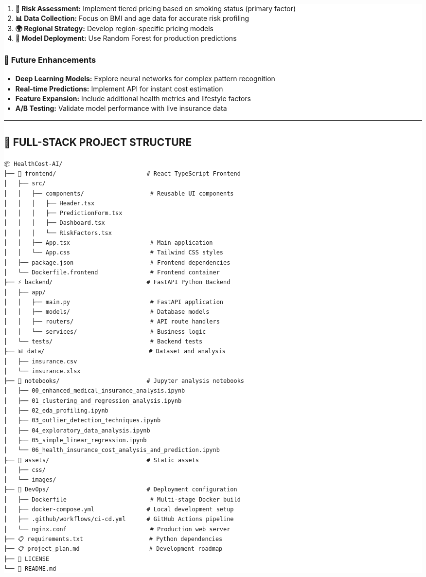 1. **🎯 Risk Assessment:** Implement tiered pricing based on smoking status (primary factor)
2. **📊 Data Collection:** Focus on BMI and age data for accurate risk profiling  
3. **🌍 Regional Strategy:** Develop region-specific pricing models
4. **🤖 Model Deployment:** Use Random Forest for production predictions

### 🚀 **Future Enhancements**

- **Deep Learning Models:** Explore neural networks for complex pattern recognition
- **Real-time Predictions:** Implement API for instant cost estimation
- **Feature Expansion:** Include additional health metrics and lifestyle factors
- **A/B Testing:** Validate model performance with live insurance data

---

## 📁 FULL-STACK PROJECT STRUCTURE

```
📦 HealthCost-AI/
├── 🎨 frontend/                          # React TypeScript Frontend
│   ├── src/
│   │   ├── components/                   # Reusable UI components
│   │   │   ├── Header.tsx
│   │   │   ├── PredictionForm.tsx
│   │   │   ├── Dashboard.tsx
│   │   │   └── RiskFactors.tsx
│   │   ├── App.tsx                       # Main application
│   │   └── App.css                       # Tailwind CSS styles
│   ├── package.json                      # Frontend dependencies
│   └── Dockerfile.frontend               # Frontend container
├── ⚡ backend/                           # FastAPI Python Backend
│   ├── app/
│   │   ├── main.py                       # FastAPI application
│   │   ├── models/                       # Database models
│   │   ├── routers/                      # API route handlers
│   │   └── services/                     # Business logic
│   └── tests/                            # Backend tests
├── 📊 data/                              # Dataset and analysis
│   ├── insurance.csv
│   └── insurance.xlsx
├── 📓 notebooks/                         # Jupyter analysis notebooks
│   ├── 00_enhanced_medical_insurance_analysis.ipynb
│   ├── 01_clustering_and_regression_analysis.ipynb
│   ├── 02_eda_profiling.ipynb
│   ├── 03_outlier_detection_techniques.ipynb
│   ├── 04_exploratory_data_analysis.ipynb
│   ├── 05_simple_linear_regression.ipynb
│   └── 06_health_insurance_cost_analysis_and_prediction.ipynb
├── 🎨 assets/                            # Static assets
│   ├── css/
│   └── images/
├── 🐳 DevOps/                            # Deployment configuration
│   ├── Dockerfile                        # Multi-stage Docker build
│   ├── docker-compose.yml               # Local development setup
│   ├── .github/workflows/ci-cd.yml      # GitHub Actions pipeline
│   └── nginx.conf                        # Production web server
├── 📋 requirements.txt                   # Python dependencies
├── 📋 project_plan.md                    # Development roadmap
├── 📄 LICENSE
└── 📖 README.md
```
